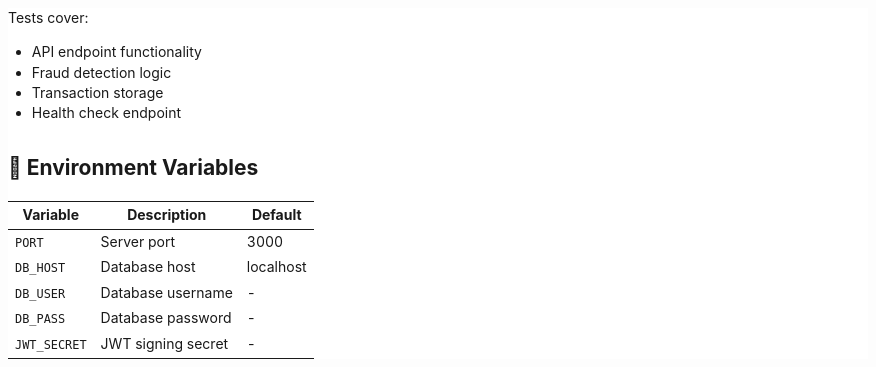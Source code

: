 Tests cover:
- API endpoint functionality
- Fraud detection logic
- Transaction storage
- Health check endpoint

## 📝 Environment Variables

| Variable | Description | Default |
|----------|-------------|---------|
| `PORT` | Server port | 3000 |
| `DB_HOST` | Database host | localhost |
| `DB_USER` | Database username | - |
| `DB_PASS` | Database password | - |
| `JWT_SECRET` | JWT signing secret | - |
